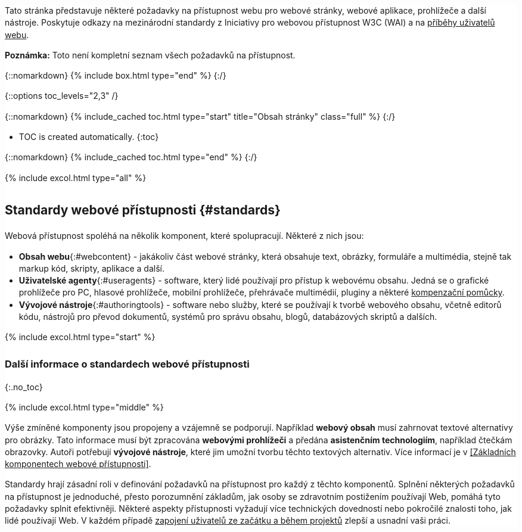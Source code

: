 Tato stránka představuje některé požadavky na přístupnost webu pro webové stránky, webové aplikace, prohlížeče a další nástroje. Poskytuje odkazy na mezinárodní standardy z Iniciativy pro webovou přístupnost W3C (WAI) a na [příběhy uživatelů webu](/people-use-web/user-stories/).

**Poznámka:** Toto není kompletní seznam všech požadavků na přístupnost.

{::nomarkdown}
{% include box.html type="end" %}
{:/}


{::options toc_levels="2,3" /}

{::nomarkdown}
{% include_cached toc.html type="start" title="Obsah stránky" class="full" %}
{:/}

-   TOC is created automatically.
{:toc}

{::nomarkdown}
{% include_cached toc.html type="end" %}
{:/}


{% include excol.html type="all" %}

## Standardy webové přístupnosti {#standards}

Webová přístupnost spoléhá na několik komponent, které spolupracují. Některé z nich jsou:

-   **Obsah webu**{:#webcontent} - jakákoliv část webové stránky, která obsahuje text, obrázky, formuláře a multimédia, stejně tak markup kód, skripty, aplikace a další.
-   **Uživatelské agenty**{:#useragents} - software, který lidé používají pro přístup k webovému obsahu. Jedná se o grafické prohlížeče pro PC, hlasové prohlížeče, mobilní prohlížeče, přehrávače multimédií, pluginy a některé [kompenzační pomůcky](/people-use-web/tools-techniques/#at "definition").
-   **Vývojové nástroje**{:#authoringtools} - software nebo služby, které se používají k tvorbě webového obsahu, včetně editorů kódu, nástrojů pro převod dokumentů, systémů pro správu obsahu, blogů, databázových skriptů a dalších.

{% include excol.html type="start" %}

### Další informace o standardech webové přístupnosti
{:.no_toc}

{% include excol.html type="middle" %}

Výše zmíněné komponenty jsou propojeny a vzájemně se podporují. Například **webový obsah** musí zahrnovat textové alternativy pro obrázky. Tato informace musí být zpracována **webovými prohlížeči** a předána **asistenčním technologiím**, například čtečkám obrazovky. Autoři potřebují **vývojové nástroje**, které jim umožní tvorbu těchto textových alternativ. Více informací je v [[Základních komponentech webové přístupnosti]](/fundamentals/components/).

Standardy hrají zásadní roli v definování požadavků na přístupnost pro každý z těchto komponentů. Splnění některých požadavků na přístupnost je jednoduché, přesto porozumnění základům, jak osoby se zdravotním postižením používají Web, pomáhá tyto požadavky splnit efektivněji. Některé aspekty přístupnosti vyžadují více technických dovedností nebo pokročilé znalosti toho, jak lidé používají Web. V každém případě [zapojení uživatelů ze začátku a během projektů](/test-evaluate/involving-users/) zlepší a usnadní vaši práci.
